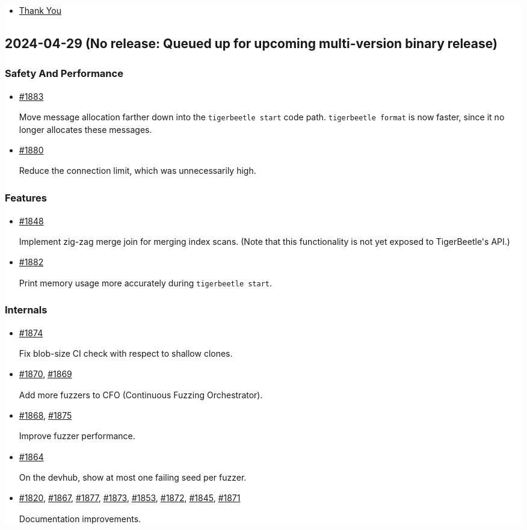 - [Thank You](https://www.youtube.com/watch?v=1TO48Cnl66w)

## 2024-04-29 (No release: Queued up for upcoming multi-version binary release)

### Safety And Performance

- [#1883](https://github.com/tigerbeetle/tigerbeetle/pull/1883)

  Move message allocation farther down into the `tigerbeetle start` code path.
  `tigerbeetle format` is now faster, since it no longer allocates these messages.

- [#1880](https://github.com/tigerbeetle/tigerbeetle/pull/1880)

  Reduce the connection limit, which was unnecessarily high.

### Features

- [#1848](https://github.com/tigerbeetle/tigerbeetle/pull/1848)

  Implement zig-zag merge join for merging index scans.
  (Note that this functionality is not yet exposed to TigerBeetle's API.)

- [#1882](https://github.com/tigerbeetle/tigerbeetle/pull/1882)

  Print memory usage more accurately during `tigerbeetle start`.

### Internals

- [#1874](https://github.com/tigerbeetle/tigerbeetle/pull/1874)

  Fix blob-size CI check with respect to shallow clones.

- [#1870](https://github.com/tigerbeetle/tigerbeetle/pull/1870),
  [#1869](https://github.com/tigerbeetle/tigerbeetle/pull/1869)

  Add more fuzzers to CFO (Continuous Fuzzing Orchestrator).

- [#1868](https://github.com/tigerbeetle/tigerbeetle/pull/1868),
  [#1875](https://github.com/tigerbeetle/tigerbeetle/pull/1875)

  Improve fuzzer performance.

- [#1864](https://github.com/tigerbeetle/tigerbeetle/pull/1864)

  On the devhub, show at most one failing seed per fuzzer.

- [#1820](https://github.com/tigerbeetle/tigerbeetle/pull/1820),
  [#1867](https://github.com/tigerbeetle/tigerbeetle/pull/1867),
  [#1877](https://github.com/tigerbeetle/tigerbeetle/pull/1877),
  [#1873](https://github.com/tigerbeetle/tigerbeetle/pull/1873),
  [#1853](https://github.com/tigerbeetle/tigerbeetle/pull/1853),
  [#1872](https://github.com/tigerbeetle/tigerbeetle/pull/1872),
  [#1845](https://github.com/tigerbeetle/tigerbeetle/pull/1845),
  [#1871](https://github.com/tigerbeetle/tigerbeetle/pull/1871)

  Documentation improvements.
